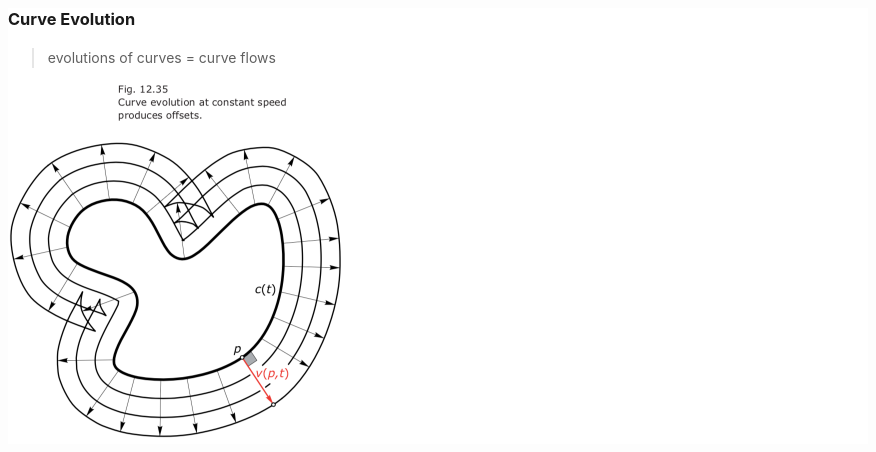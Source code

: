 ### Curve Evolution
>  evolutions of curves =  curve flows

<img src="/images/posts/AG/12-35 curve evolution.png" height="356" width="340">